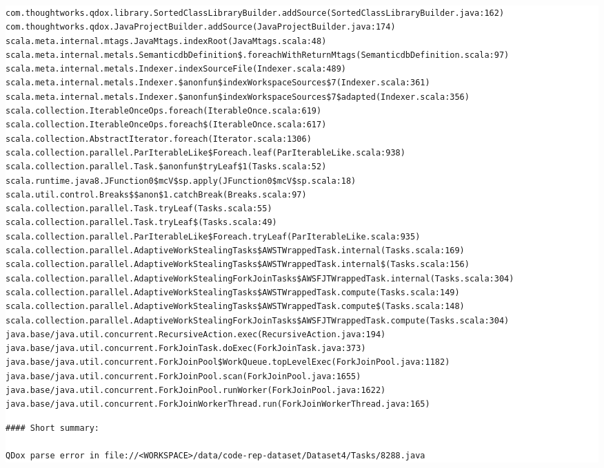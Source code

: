 	com.thoughtworks.qdox.library.SortedClassLibraryBuilder.addSource(SortedClassLibraryBuilder.java:162)
	com.thoughtworks.qdox.JavaProjectBuilder.addSource(JavaProjectBuilder.java:174)
	scala.meta.internal.mtags.JavaMtags.indexRoot(JavaMtags.scala:48)
	scala.meta.internal.metals.SemanticdbDefinition$.foreachWithReturnMtags(SemanticdbDefinition.scala:97)
	scala.meta.internal.metals.Indexer.indexSourceFile(Indexer.scala:489)
	scala.meta.internal.metals.Indexer.$anonfun$indexWorkspaceSources$7(Indexer.scala:361)
	scala.meta.internal.metals.Indexer.$anonfun$indexWorkspaceSources$7$adapted(Indexer.scala:356)
	scala.collection.IterableOnceOps.foreach(IterableOnce.scala:619)
	scala.collection.IterableOnceOps.foreach$(IterableOnce.scala:617)
	scala.collection.AbstractIterator.foreach(Iterator.scala:1306)
	scala.collection.parallel.ParIterableLike$Foreach.leaf(ParIterableLike.scala:938)
	scala.collection.parallel.Task.$anonfun$tryLeaf$1(Tasks.scala:52)
	scala.runtime.java8.JFunction0$mcV$sp.apply(JFunction0$mcV$sp.scala:18)
	scala.util.control.Breaks$$anon$1.catchBreak(Breaks.scala:97)
	scala.collection.parallel.Task.tryLeaf(Tasks.scala:55)
	scala.collection.parallel.Task.tryLeaf$(Tasks.scala:49)
	scala.collection.parallel.ParIterableLike$Foreach.tryLeaf(ParIterableLike.scala:935)
	scala.collection.parallel.AdaptiveWorkStealingTasks$AWSTWrappedTask.internal(Tasks.scala:169)
	scala.collection.parallel.AdaptiveWorkStealingTasks$AWSTWrappedTask.internal$(Tasks.scala:156)
	scala.collection.parallel.AdaptiveWorkStealingForkJoinTasks$AWSFJTWrappedTask.internal(Tasks.scala:304)
	scala.collection.parallel.AdaptiveWorkStealingTasks$AWSTWrappedTask.compute(Tasks.scala:149)
	scala.collection.parallel.AdaptiveWorkStealingTasks$AWSTWrappedTask.compute$(Tasks.scala:148)
	scala.collection.parallel.AdaptiveWorkStealingForkJoinTasks$AWSFJTWrappedTask.compute(Tasks.scala:304)
	java.base/java.util.concurrent.RecursiveAction.exec(RecursiveAction.java:194)
	java.base/java.util.concurrent.ForkJoinTask.doExec(ForkJoinTask.java:373)
	java.base/java.util.concurrent.ForkJoinPool$WorkQueue.topLevelExec(ForkJoinPool.java:1182)
	java.base/java.util.concurrent.ForkJoinPool.scan(ForkJoinPool.java:1655)
	java.base/java.util.concurrent.ForkJoinPool.runWorker(ForkJoinPool.java:1622)
	java.base/java.util.concurrent.ForkJoinWorkerThread.run(ForkJoinWorkerThread.java:165)
```
#### Short summary: 

QDox parse error in file://<WORKSPACE>/data/code-rep-dataset/Dataset4/Tasks/8288.java